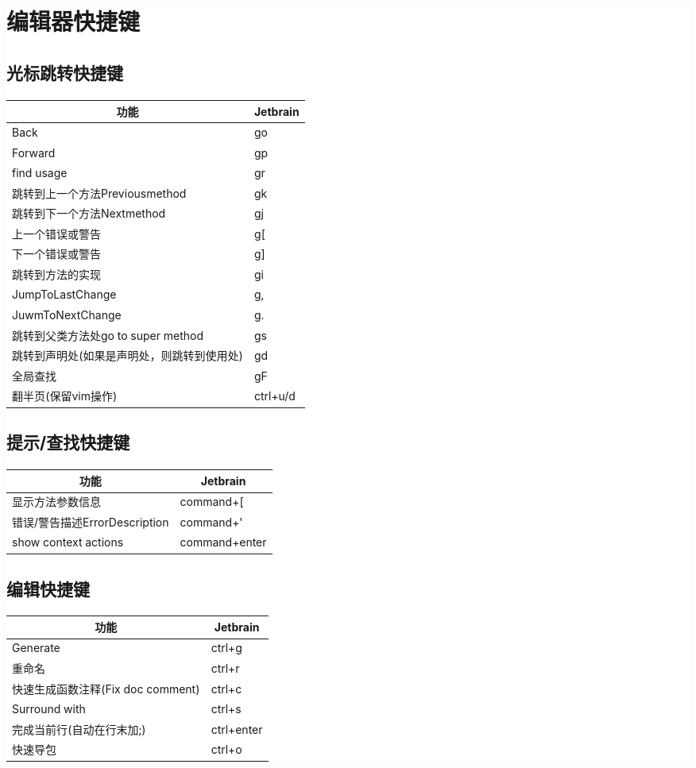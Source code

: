 # 编辑器快捷键
## 光标跳转快捷键

| 功能                                       | Jetbrain |
| ------------------------------------------ | -------- |
| Back                                       | go       |
| Forward                                    | gp       |
| find usage                                 | gr       |
| 跳转到上一个方法Previousmethod             | gk       |
| 跳转到下一个方法Nextmethod                 | gj       |
| 上一个错误或警告                           | g[       |
| 下一个错误或警告                           | g]       |
| 跳转到方法的实现                           | gi       |
| JumpToLastChange                           | g,       |
| JuwmToNextChange                           | g.       |
| 跳转到父类方法处go to super method         | gs       |
| 跳转到声明处(如果是声明处，则跳转到使用处) | gd       |
| 全局查找                                   | gF       |
| 翻半页(保留vim操作)                        | ctrl+u/d |

## 提示/查找快捷键

| 功能                               | Jetbrain  |
| -----------------------------      | --------- |
| 显示方法参数信息                   | command+[    |
| 错误/警告描述ErrorDescription      | command+'     |
| show context actions               | command+enter |

## 编辑快捷键

| 功能                              | Jetbrain   |
| --------------------------------- | ---------- |
| Generate                          | ctrl+g     |
| 重命名                            | ctrl+r     |
| 快速生成函数注释(Fix doc comment) | ctrl+c     |
| Surround with                     | ctrl+s     |
| 完成当前行(自动在行末加;)         | ctrl+enter |
| 快速导包                          | ctrl+o     |
